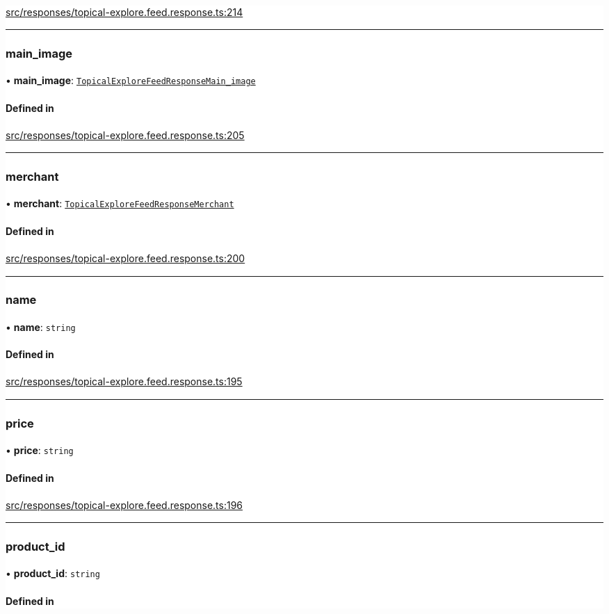 [src/responses/topical-explore.feed.response.ts:214](https://github.com/Nerixyz/instagram-private-api/blob/b3351b9/src/responses/topical-explore.feed.response.ts#L214)

___

### main\_image

• **main\_image**: [`TopicalExploreFeedResponseMain_image`](TopicalExploreFeedResponseMain_image.md)

#### Defined in

[src/responses/topical-explore.feed.response.ts:205](https://github.com/Nerixyz/instagram-private-api/blob/b3351b9/src/responses/topical-explore.feed.response.ts#L205)

___

### merchant

• **merchant**: [`TopicalExploreFeedResponseMerchant`](TopicalExploreFeedResponseMerchant.md)

#### Defined in

[src/responses/topical-explore.feed.response.ts:200](https://github.com/Nerixyz/instagram-private-api/blob/b3351b9/src/responses/topical-explore.feed.response.ts#L200)

___

### name

• **name**: `string`

#### Defined in

[src/responses/topical-explore.feed.response.ts:195](https://github.com/Nerixyz/instagram-private-api/blob/b3351b9/src/responses/topical-explore.feed.response.ts#L195)

___

### price

• **price**: `string`

#### Defined in

[src/responses/topical-explore.feed.response.ts:196](https://github.com/Nerixyz/instagram-private-api/blob/b3351b9/src/responses/topical-explore.feed.response.ts#L196)

___

### product\_id

• **product\_id**: `string`

#### Defined in
